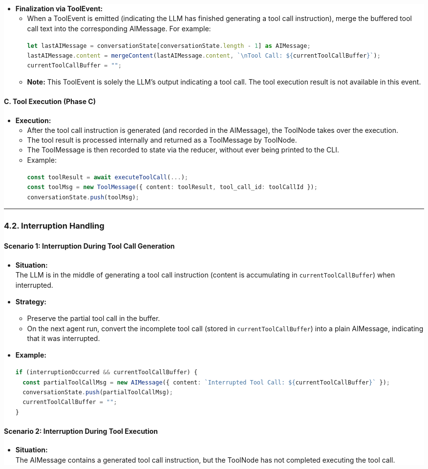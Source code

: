 - **Finalization via ToolEvent:**
  - When a ToolEvent is emitted (indicating the LLM has finished generating a tool call instruction), merge the buffered tool call text into the corresponding AIMessage. For example:
    ```ts
    let lastAIMessage = conversationState[conversationState.length - 1] as AIMessage;
    lastAIMessage.content = mergeContent(lastAIMessage.content, `\nTool Call: ${currentToolCallBuffer}`);
    currentToolCallBuffer = "";
    ```
  - **Note:** This ToolEvent is solely the LLM’s output indicating a tool call. The tool execution result is not available in this event.

#### C. Tool Execution (Phase C)
- **Execution:**
  - After the tool call instruction is generated (and recorded in the AIMessage), the ToolNode takes over the execution.
  - The tool result is processed internally and returned as a ToolMessage by ToolNode.
  - The ToolMessage is then recorded to state via the reducer, without ever being printed to the CLI.
  - Example:
    ```ts
    const toolResult = await executeToolCall(...);
    const toolMsg = new ToolMessage({ content: toolResult, tool_call_id: toolCallId });
    conversationState.push(toolMsg);
    ```

---

### 4.2. Interruption Handling

#### Scenario 1: Interruption During Tool Call Generation
- **Situation:**  
  The LLM is in the middle of generating a tool call instruction (content is accumulating in `currentToolCallBuffer`) when interrupted.

- **Strategy:**
  - Preserve the partial tool call in the buffer.
  - On the next agent run, convert the incomplete tool call (stored in `currentToolCallBuffer`) into a plain AIMessage, indicating that it was interrupted.

- **Example:**
  ```ts
  if (interruptionOccurred && currentToolCallBuffer) {
    const partialToolCallMsg = new AIMessage({ content: `Interrupted Tool Call: ${currentToolCallBuffer}` });
    conversationState.push(partialToolCallMsg);
    currentToolCallBuffer = "";
  }
  ```

#### Scenario 2: Interruption During Tool Execution
- **Situation:**  
  The AIMessage contains a generated tool call instruction, but the ToolNode has not completed executing the tool call.
